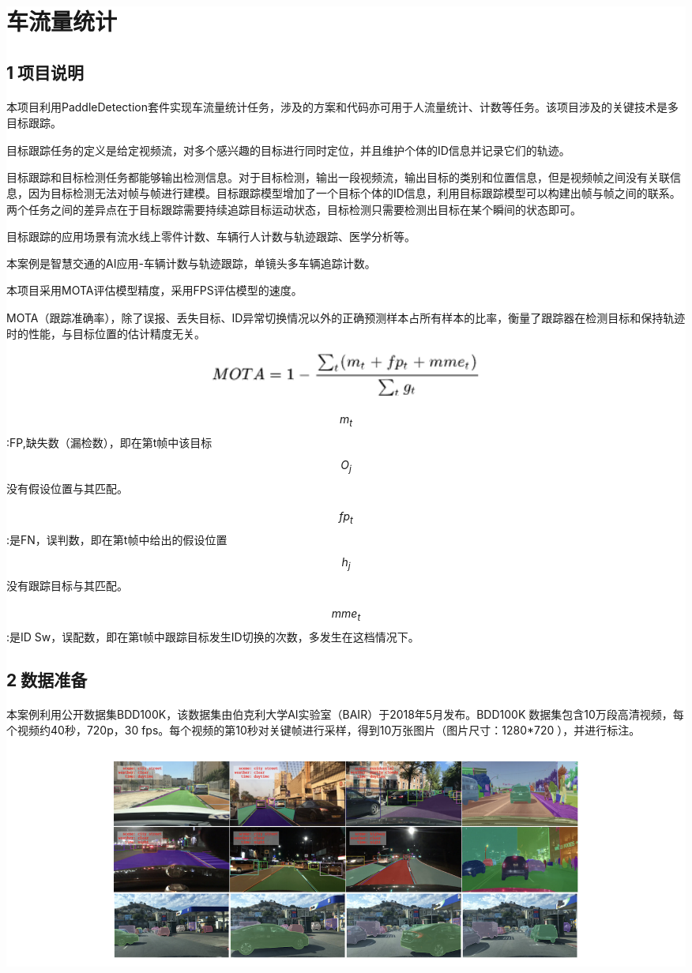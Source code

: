 # 车流量统计


## 1 项目说明

本项目利用PaddleDetection套件实现车流量统计任务，涉及的方案和代码亦可用于人流量统计、计数等任务。该项目涉及的关键技术是多目标跟踪。

目标跟踪任务的定义是给定视频流，对多个感兴趣的目标进行同时定位，并且维护个体的ID信息并记录它们的轨迹。

目标跟踪和目标检测任务都能够输出检测信息。对于目标检测，输出一段视频流，输出目标的类别和位置信息，但是视频帧之间没有关联信息，因为目标检测无法对帧与帧进行建模。目标跟踪模型增加了一个目标个体的ID信息，利用目标跟踪模型可以构建出帧与帧之间的联系。两个任务之间的差异点在于目标跟踪需要持续追踪目标运动状态，目标检测只需要检测出目标在某个瞬间的状态即可。

目标跟踪的应用场景有流水线上零件计数、车辆行人计数与轨迹跟踪、医学分析等。

本案例是智慧交通的AI应用-车辆计数与轨迹跟踪，单镜头多车辆追踪计数。

本项目采用MOTA评估模型精度，采用FPS评估模型的速度。

MOTA（跟踪准确率），除了误报、丢失目标、ID异常切换情况以外的正确预测样本占所有样本的比率，衡量了跟踪器在检测目标和保持轨迹时的性能，与目标位置的估计精度无关。

<center><img src="./images/MOTA.png" width=40%></center>

$$m_t$$:FP,缺失数（漏检数），即在第t帧中该目标$$O_j$$没有假设位置与其匹配。

$$fp_t$$:是FN，误判数，即在第t帧中给出的假设位置$$h_j$$没有跟踪目标与其匹配。

$$mme_t$$:是ID Sw，误配数，即在第t帧中跟踪目标发生ID切换的次数，多发生在这档情况下。

## 2 数据准备

本案例利用公开数据集BDD100K，该数据集由伯克利大学AI实验室（BAIR）于2018年5月发布。BDD100K 数据集包含10万段高清视频，每个视频约40秒，720p，30 fps。每个视频的第10秒对关键帧进行采样，得到10万张图片（图片尺寸：1280*720 ），并进行标注。

<center><img src="./images/BDD100K.png" width=70%></center>

